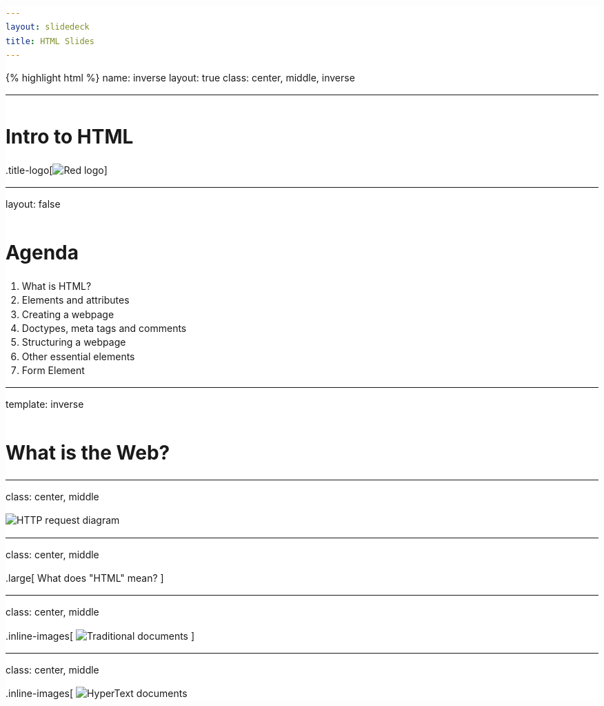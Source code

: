 ```yaml
---
layout: slidedeck
title: HTML Slides
---
```


{% highlight html %}
name: inverse
layout: true
class: center, middle, inverse

---

# Intro to HTML

.title-logo[![Red logo](/public/img/red-logo-white.svg)]

---

layout: false

# Agenda

1. What is HTML?
2. Elements and attributes
3. Creating a webpage
4. Doctypes, meta tags and comments
5. Structuring a webpage
6. Other essential elements
7. Form Element

---

template: inverse

# What is the Web?

---

class: center, middle

![HTTP request diagram](/public/img/slide-assets/http-request-diagram.svg)

---

class: center, middle

.large[
What does "HTML" mean?
]

---

class: center, middle

.inline-images[
![Traditional documents](/public/img/slide-assets/html-traditional-doc.svg)
]

---

class: center, middle

.inline-images[
![HyperText documents](/public/img/slide-assets/html-hypertext-doc.svg)